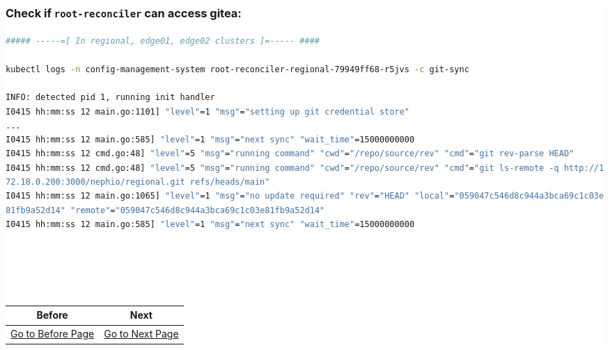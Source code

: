 ### Check if `root-reconciler` can access gitea:

```bash
##### -----=[ In regional, edge01, edge02 clusters ]=----- ####

kubectl logs -n config-management-system root-reconciler-regional-79949ff68-r5jvs -c git-sync

INFO: detected pid 1, running init handler
I0415 hh:mm:ss 12 main.go:1101] "level"=1 "msg"="setting up git credential store"
...
I0415 hh:mm:ss 12 main.go:585] "level"=1 "msg"="next sync" "wait_time"=15000000000
I0415 hh:mm:ss 12 cmd.go:48] "level"=5 "msg"="running command" "cwd"="/repo/source/rev" "cmd"="git rev-parse HEAD"
I0415 hh:mm:ss 12 cmd.go:48] "level"=5 "msg"="running command" "cwd"="/repo/source/rev" "cmd"="git ls-remote -q http://172.18.0.200:3000/nephio/regional.git refs/heads/main"
I0415 hh:mm:ss 12 main.go:1065] "level"=1 "msg"="no update required" "rev"="HEAD" "local"="059047c546d8c944a3bca69c1c03e81fb9a52d14" "remote"="059047c546d8c944a3bca69c1c03e81fb9a52d14"
I0415 hh:mm:ss 12 main.go:585] "level"=1 "msg"="next sync" "wait_time"=15000000000
```

<br></br>
---
|Before|Next|
|--|--|
|[ Go to Before Page](2_install_nephio.md) | [ Go to Next Page ](4_configure_network_topology.md)|
